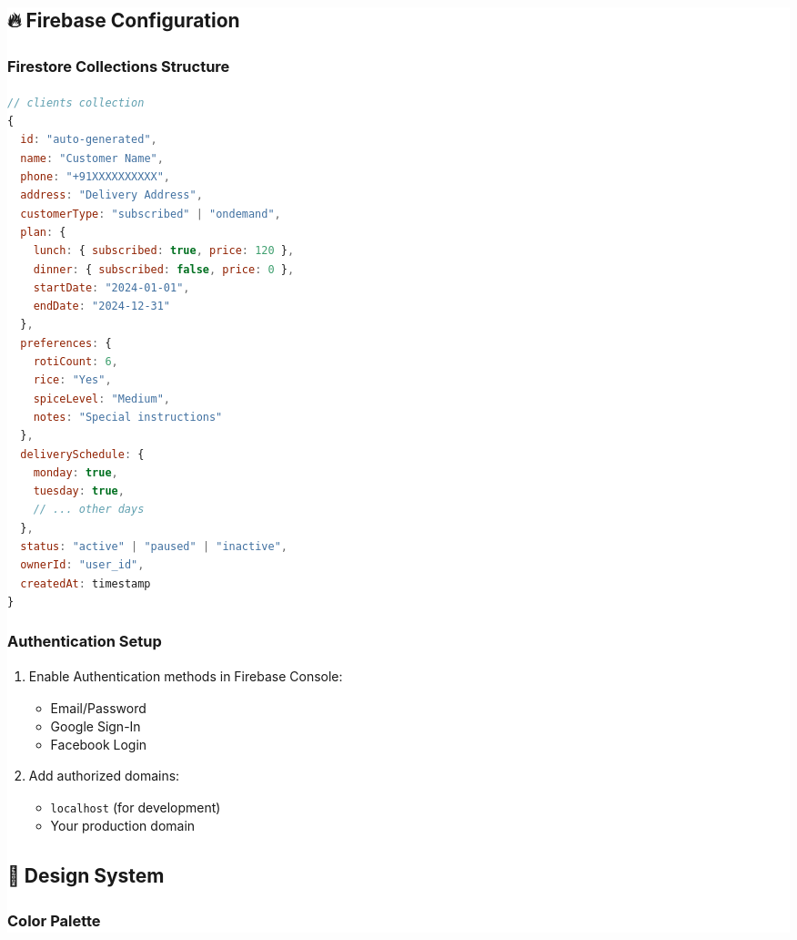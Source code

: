 ## 🔥 **Firebase Configuration**

### **Firestore Collections Structure**

```javascript
// clients collection
{
  id: "auto-generated",
  name: "Customer Name",
  phone: "+91XXXXXXXXXX",
  address: "Delivery Address",
  customerType: "subscribed" | "ondemand",
  plan: {
    lunch: { subscribed: true, price: 120 },
    dinner: { subscribed: false, price: 0 },
    startDate: "2024-01-01",
    endDate: "2024-12-31"
  },
  preferences: {
    rotiCount: 6,
    rice: "Yes",
    spiceLevel: "Medium",
    notes: "Special instructions"
  },
  deliverySchedule: {
    monday: true,
    tuesday: true,
    // ... other days
  },
  status: "active" | "paused" | "inactive",
  ownerId: "user_id",
  createdAt: timestamp
}
```

### **Authentication Setup**

1. Enable Authentication methods in Firebase Console:

   - Email/Password
   - Google Sign-In
   - Facebook Login

2. Add authorized domains:
   - `localhost` (for development)
   - Your production domain

## 🎨 **Design System**

### **Color Palette**
